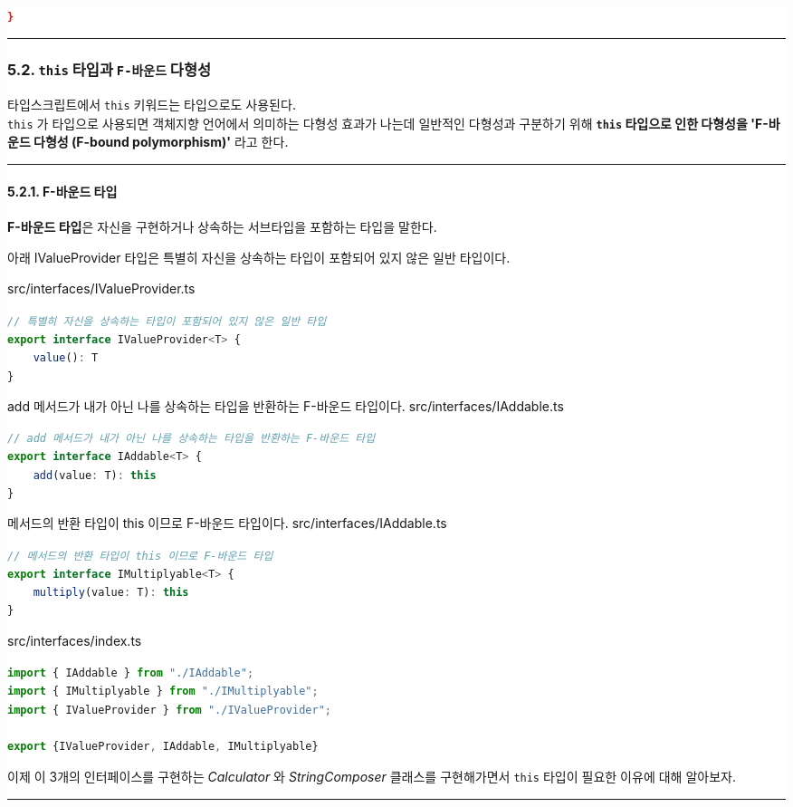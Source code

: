 ```json
}
```

---

### 5.2. `this` 타입과 `F-바운드` 다형성

타입스크립트에서 `this` 키워드는 타입으로도 사용된다.<br />
`this` 가 타입으로 사용되면 객체지향 언어에서 의미하는 다형성 효과가 나는데 일반적인 다형성과 구분하기 위해 **`this` 타입으로 인한 다형성을 'F-바운드 다형성 (F-bound polymorphism)'** 라고 한다.

---

#### 5.2.1. F-바운드 타입

**F-바운드 타입**은 자신을 구현하거나 상속하는 서브타입을 포함하는 타입을 말한다.

아래 IValueProvider<T> 타입은 특별히 자신을 상속하는 타입이 포함되어 있지 않은 일반 타입이다.

src/interfaces/IValueProvider.ts
```ts
// 특별히 자신을 상속하는 타입이 포함되어 있지 않은 일반 타입
export interface IValueProvider<T> {
    value(): T
}
```

add 메서드가 내가 아닌 나를 상속하는 타입을 반환하는 F-바운드 타입이다.
src/interfaces/IAddable.ts
```ts
// add 메서드가 내가 아닌 나를 상속하는 타입을 반환하는 F-바운드 타입
export interface IAddable<T> {
    add(value: T): this
}
```

메서드의 반환 타입이 this 이므로 F-바운드 타입이다.
src/interfaces/IAddable.ts
```ts
// 메서드의 반환 타입이 this 이므로 F-바운드 타입
export interface IMultiplyable<T> {
    multiply(value: T): this
}
```

src/interfaces/index.ts
```ts
import { IAddable } from "./IAddable";
import { IMultiplyable } from "./IMultiplyable";
import { IValueProvider } from "./IValueProvider";

export {IValueProvider, IAddable, IMultiplyable}
```

이제 이 3개의 인터페이스를 구현하는 *Calculator* 와 *StringComposer* 클래스를 구현해가면서 `this` 타입이 필요한 이유에 대해 알아보자.

---